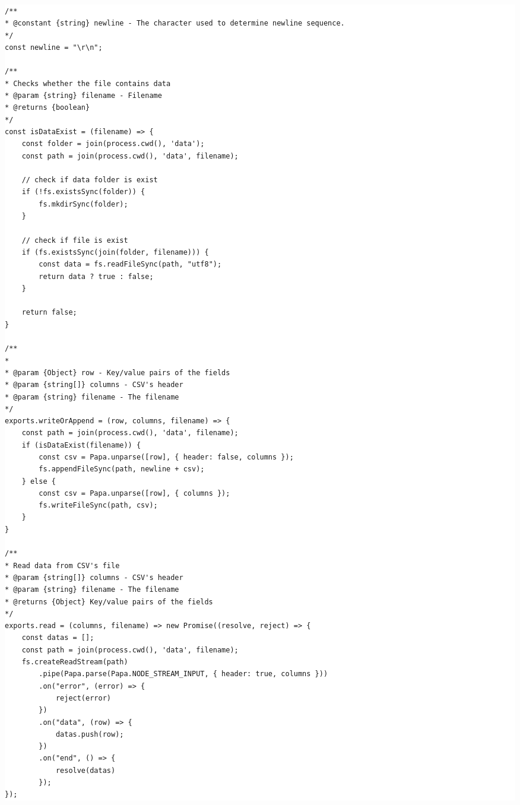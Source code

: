     /**
    * @constant {string} newline - The character used to determine newline sequence.
    */
    const newline = "\r\n";

    /**
    * Checks whether the file contains data
    * @param {string} filename - Filename 
    * @returns {boolean}
    */
    const isDataExist = (filename) => {
        const folder = join(process.cwd(), 'data');
        const path = join(process.cwd(), 'data', filename);

        // check if data folder is exist
        if (!fs.existsSync(folder)) {
            fs.mkdirSync(folder);
        }

        // check if file is exist
        if (fs.existsSync(join(folder, filename))) {
            const data = fs.readFileSync(path, "utf8");
            return data ? true : false;
        }

        return false;
    }

    /**
    * 
    * @param {Object} row - Key/value pairs of the fields
    * @param {string[]} columns - CSV's header
    * @param {string} filename - The filename
    */
    exports.writeOrAppend = (row, columns, filename) => {
        const path = join(process.cwd(), 'data', filename);
        if (isDataExist(filename)) {
            const csv = Papa.unparse([row], { header: false, columns });
            fs.appendFileSync(path, newline + csv);
        } else {
            const csv = Papa.unparse([row], { columns });
            fs.writeFileSync(path, csv);
        }
    }

    /**
    * Read data from CSV's file
    * @param {string[]} columns - CSV's header
    * @param {string} filename - The filename
    * @returns {Object} Key/value pairs of the fields
    */
    exports.read = (columns, filename) => new Promise((resolve, reject) => {
        const datas = [];
        const path = join(process.cwd(), 'data', filename);
        fs.createReadStream(path)
            .pipe(Papa.parse(Papa.NODE_STREAM_INPUT, { header: true, columns }))
            .on("error", (error) => {
                reject(error)
            })
            .on("data", (row) => {
                datas.push(row);
            })
            .on("end", () => {
                resolve(datas)
            });
    });
